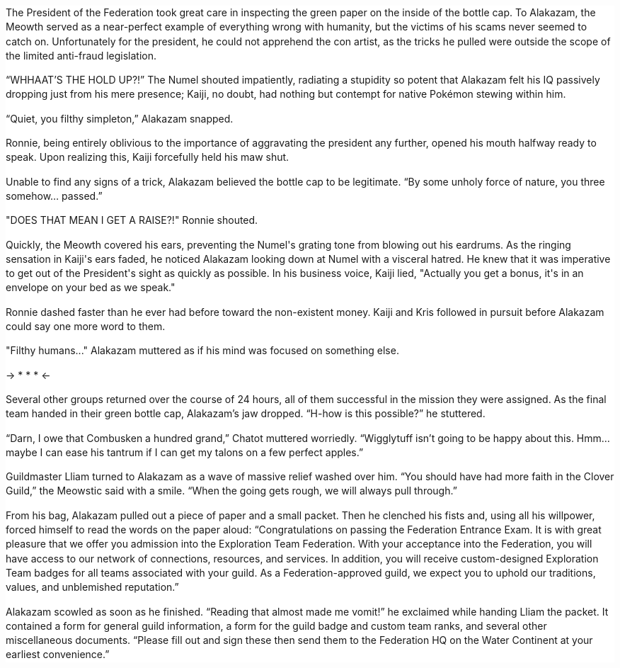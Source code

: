 The President of the Federation took great care in inspecting the green paper on the inside of the bottle cap. To Alakazam, the Meowth served as a near-perfect example of everything wrong with humanity, but the victims of his scams never seemed to catch on. Unfortunately for the president, he could not apprehend the con artist, as the tricks he pulled were outside the scope of the limited anti-fraud legislation. 

“WHHAAT’S THE HOLD UP?!” The Numel shouted impatiently, radiating a stupidity so potent that Alakazam felt his IQ passively dropping just from his mere presence; Kaiji, no doubt, had nothing but contempt for native Pokémon stewing within him.

“Quiet, you filthy simpleton,” Alakazam snapped.

Ronnie, being entirely oblivious to the importance of aggravating the president any further, opened his mouth halfway ready to speak. Upon realizing this, Kaiji forcefully held his maw shut.

Unable to find any signs of a trick, Alakazam believed the bottle cap to be legitimate. “By some unholy force of nature, you three somehow… passed.”

"DOES THAT MEAN I GET A RAISE?!" Ronnie shouted.

Quickly, the Meowth covered his ears, preventing the Numel's grating tone from blowing out his eardrums. As the ringing sensation in Kaiji's ears faded, he noticed Alakazam looking down at Numel with a visceral hatred. He knew that it was imperative to get out of the President's sight as quickly as possible. In his business voice, Kaiji lied, "Actually you get a bonus, it's in an envelope on your bed as we speak." 

Ronnie dashed faster than he ever had before toward the non-existent money. Kaiji and Kris followed in pursuit before Alakazam could say one more word to them.

"Filthy humans..."  Alakazam muttered as if his mind was focused on something else.


-> * * * <-


Several other groups returned over the course of 24 hours, all of them successful in the mission they were assigned. As the final team handed in their green bottle cap, Alakazam’s jaw dropped. “H-how is this possible?” he stuttered.

“Darn, I owe that Combusken a hundred grand,” Chatot muttered worriedly. “Wigglytuff isn’t going to be happy about this. Hmm… maybe I can ease his tantrum if I can get my talons on a few perfect apples.”

Guildmaster Lliam turned to Alakazam as a wave of massive relief washed over him. “You should have had more faith in the Clover Guild,” the Meowstic said with a smile. “When the going gets rough, we will always pull through.”

From his bag, Alakazam pulled out a piece of paper and a small packet. Then he clenched his fists and, using all his willpower, forced himself to read the words on the paper aloud: “Congratulations on passing the Federation Entrance Exam. It is with great pleasure that we offer you admission into the Exploration Team Federation. With your acceptance into the Federation, you will have access to our network of connections, resources, and services. In addition, you will receive custom-designed Exploration Team badges for all teams associated with your guild. As a Federation-approved guild, we expect you to uphold our traditions, values, and unblemished reputation.”

Alakazam scowled as soon as he finished. “Reading that almost made me vomit!” he exclaimed while handing Lliam the packet. It contained a form for general guild information, a form for the guild badge and custom team ranks, and several other miscellaneous documents. “Please fill out and sign these then send them to the Federation HQ on the Water Continent at your earliest convenience.”
